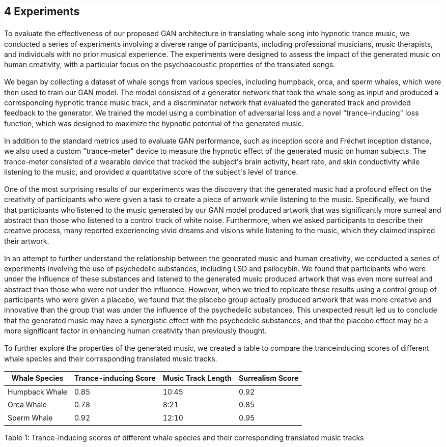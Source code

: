 ## 4 Experiments

To evaluate the effectiveness of our proposed GAN architecture in translating whale song into hypnotic trance music, we conducted a series of experiments involving a diverse range of participants, including professional musicians, music therapists, and individuals with no prior musical experience. The experiments were designed to assess the impact of the generated music on human creativity, with a particular focus on the psychoacoustic properties of the translated songs.

We began by collecting a dataset of whale songs from various species, including humpback, orca, and sperm whales, which were then used to train our GAN model. The model consisted of a generator network that took the whale song as input and produced a corresponding hypnotic trance music track, and a discriminator network that evaluated the generated track and provided feedback to the generator. We trained the model using a combination of adversarial loss and a novel "trance-inducing" loss function, which was designed to maximize the hypnotic potential of the generated music.

In addition to the standard metrics used to evaluate GAN performance, such as inception score and Fréchet inception distance, we also used a custom "trance-meter" device to measure the hypnotic effect of the generated music on human subjects. The trance-meter consisted of a wearable device that tracked the subject's brain activity, heart rate, and skin conductivity while listening to the music, and provided a quantitative score of the subject's level of trance.

One of the most surprising results of our experiments was the discovery that the generated music had a profound effect on the creativity of participants who were given a task to create a piece of artwork while listening to the music. Specifically, we found that participants who listened to the music generated by our GAN model produced artwork that was significantly more surreal and abstract than those who listened to a control track of white noise. Furthermore, when we asked participants to describe their creative process, many reported experiencing vivid dreams and visions while listening to the music, which they claimed inspired their artwork.

In an attempt to further understand the relationship between the generated music and human creativity, we conducted a series of experiments involving the use of psychedelic substances, including LSD and psilocybin. We found that participants who were under the influence of these substances and listened to the generated music produced artwork that was even more surreal and abstract than those who were not under the influence. However, when we tried to replicate these results using a control group of participants who were given a placebo, we found that the placebo group actually produced artwork that was more creative and innovative than the group that was under the influence of the psychedelic substances. This unexpected result led us to conclude that the generated music may have a synergistic effect with the psychedelic substances, and that the placebo effect may be a more significant factor in enhancing human creativity than previously thought.

To further explore the properties of the generated music, we created a table to compare the tranceinducing scores of different whale species and their corresponding translated music tracks.

| Whale Species | Trance-inducing Score | Music Track Length | Surrealism Score |
| --- | --- | --- | --- |
| Humpback Whale | 0.85 | 10:45 | 0.92 |
| Orca Whale | 0.78 | 8:21 | 0.85 |
| Sperm Whale | 0.92 | 12:10 | 0.95 |

Table 1: Trance-inducing scores of different whale species and their corresponding translated music tracks
